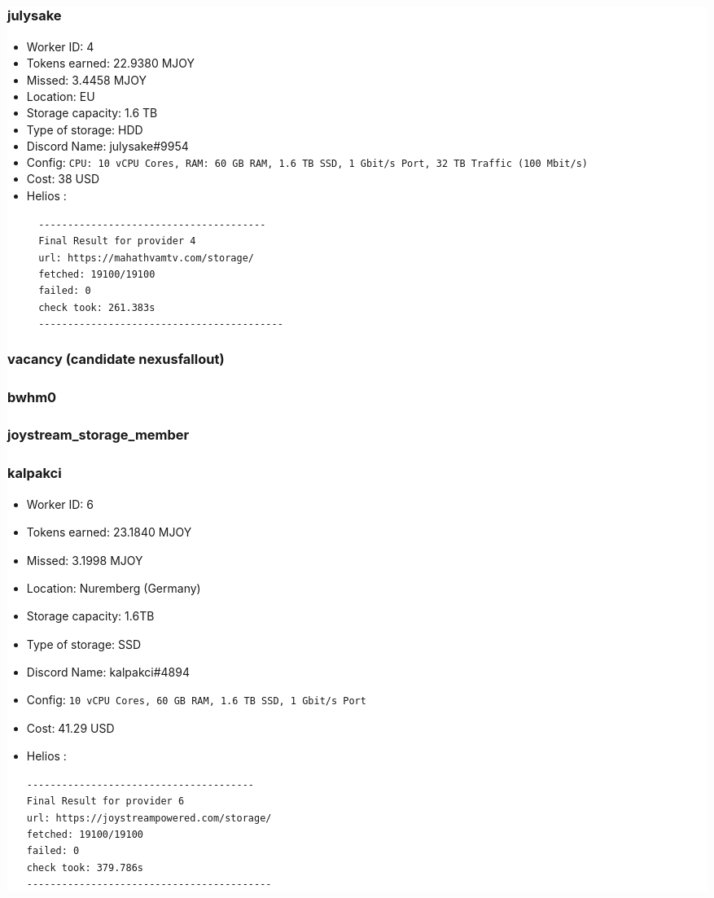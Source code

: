 ### julysake

- Worker ID: 4
- Tokens earned: 22.9380 MJOY
- Missed: 3.4458 MJOY
- Location: EU
- Storage capacity: 1.6 TB
- Type of storage: HDD
- Discord Name: julysake#9954
- Config: `CPU: 10 vCPU Cores, RAM: 60 GB RAM, 1.6 TB SSD, 1 Gbit/s Port, 32 TB Traffic (100 Mbit/s)`
- Cost: 38 USD
- Helios :
  ```
    ---------------------------------------
    Final Result for provider 4
    url: https://mahathvamtv.com/storage/
    fetched: 19100/19100
    failed: 0
    check took: 261.383s
    ------------------------------------------
  ```

### vacancy (candidate nexusfallout)
### bwhm0 
### joystream_storage_member 

### kalpakci

- Worker ID: 6
- Tokens earned: 23.1840 MJOY
- Missed: 3.1998 MJOY
- Location: Nuremberg (Germany)
- Storage capacity: 1.6TB
- Type of storage: SSD
- Discord Name: kalpakci#4894
- Config: `10 vCPU Cores, 60 GB RAM, 1.6 TB SSD, 1 Gbit/s Port`
- Cost: 41.29 USD
- Helios :

    ```
    ---------------------------------------
    Final Result for provider 6
    url: https://joystreampowered.com/storage/
    fetched: 19100/19100
    failed: 0
    check took: 379.786s
    ------------------------------------------

    ```
